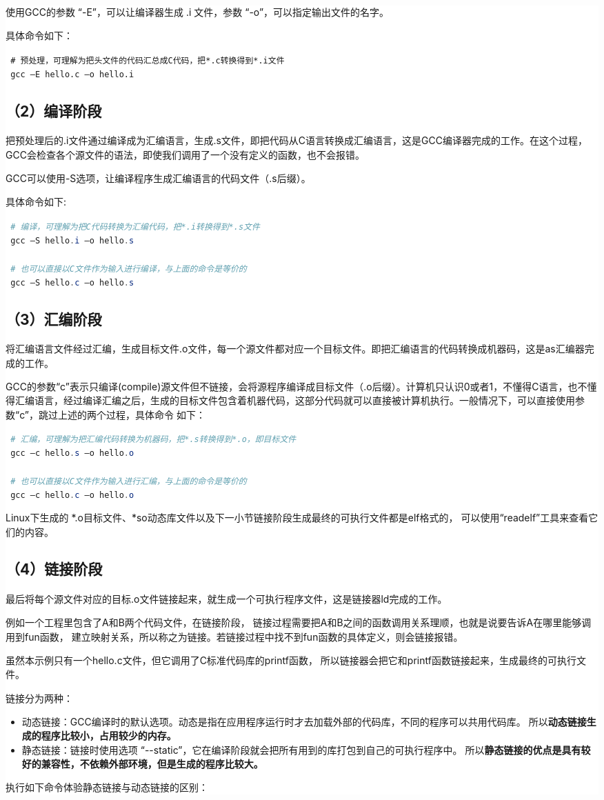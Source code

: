使用GCC的参数 “-E”，可以让编译器生成 .i 文件，参数 “-o”，可以指定输出文件的名字。

具体命令如下：

```text
 # 预处理，可理解为把头文件的代码汇总成C代码，把*.c转换得到*.i文件
 gcc –E hello.c –o hello.i
```

## **（2）编译阶段**

把预处理后的.i文件通过编译成为汇编语言，生成.s文件，即把代码从C语言转换成汇编语言，这是GCC编译器完成的工作。在这个过程，GCC会检查各个源文件的语法，即使我们调用了一个没有定义的函数，也不会报错。

GCC可以使用-S选项，让编译程序生成汇编语言的代码文件（.s后缀）。

具体命令如下:

```powershell
 # 编译，可理解为把C代码转换为汇编代码，把*.i转换得到*.s文件
 gcc –S hello.i –o hello.s
 
 # 也可以直接以C文件作为输入进行编译，与上面的命令是等价的
 gcc –S hello.c –o hello.s
```

## **（3）汇编阶段**

将汇编语言文件经过汇编，生成目标文件.o文件，每一个源文件都对应一个目标文件。即把汇编语言的代码转换成机器码，这是as汇编器完成的工作。

GCC的参数“c”表示只编译(compile)源文件但不链接，会将源程序编译成目标文件（.o后缀）。计算机只认识0或者1，不懂得C语言，也不懂得汇编语言，经过编译汇编之后，生成的目标文件包含着机器代码，这部分代码就可以直接被计算机执行。一般情况下，可以直接使用参数“c”，跳过上述的两个过程，具体命令 如下：

```powershell
 # 汇编，可理解为把汇编代码转换为机器码，把*.s转换得到*.o，即目标文件
 gcc –c hello.s –o hello.o
 
 # 也可以直接以C文件作为输入进行汇编，与上面的命令是等价的
 gcc –c hello.c –o hello.o
```

Linux下生成的 *.o目标文件、*so动态库文件以及下一小节链接阶段生成最终的可执行文件都是elf格式的， 可以使用“readelf”工具来查看它们的内容。

## **（4）链接阶段**

最后将每个源文件对应的目标.o文件链接起来，就生成一个可执行程序文件，这是链接器ld完成的工作。

例如一个工程里包含了A和B两个代码文件，在链接阶段， 链接过程需要把A和B之间的函数调用关系理顺，也就是说要告诉A在哪里能够调用到fun函数， 建立映射关系，所以称之为链接。若链接过程中找不到fun函数的具体定义，则会链接报错。

虽然本示例只有一个hello.c文件，但它调用了C标准代码库的printf函数， 所以链接器会把它和printf函数链接起来，生成最终的可执行文件。

链接分为两种：

- 动态链接：GCC编译时的默认选项。动态是指在应用程序运行时才去加载外部的代码库，不同的程序可以共用代码库。 所以**动态链接生成的程序比较小，占用较少的内存。**
- 静态链接：链接时使用选项 “--static”，它在编译阶段就会把所有用到的库打包到自己的可执行程序中。 所以**静态链接的优点是具有较好的兼容性，不依赖外部环境，但是生成的程序比较大。**

执行如下命令体验静态链接与动态链接的区别：
